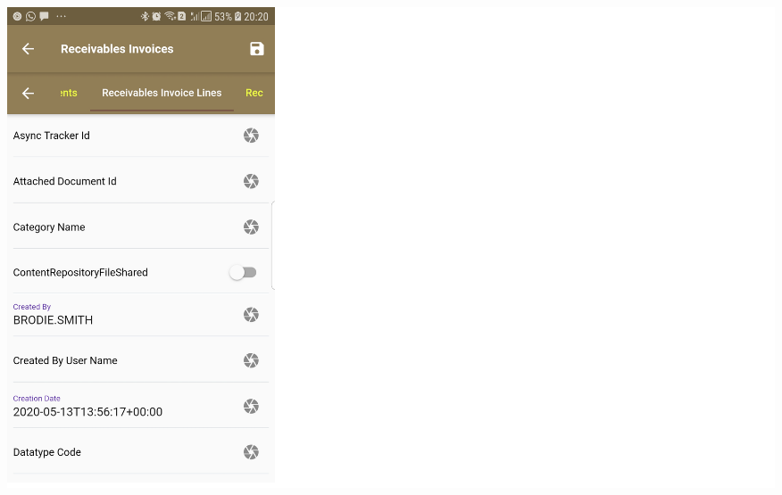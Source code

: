 <img src="/images/ScreenShots/document/oracle/ar_invoice/rikdata_oracle_ar_invoice_15.jpg" width="300"/>